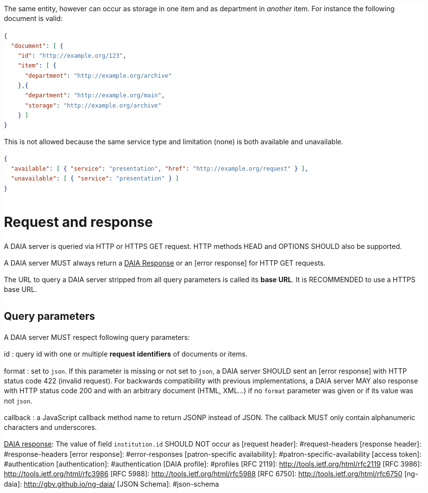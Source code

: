 The same entity, however can occur as storage in one item and as department in
*another* item. For instance the following document is valid:

```json
{
  "document": [ {
    "id": "http://example.org/123",
    "item": [ {
      "department": "http://example.org/archive"
    },{
      "department": "http://example.org/main",
      "storage": "http://example.org/archive"
    } ]
}
```

This is not allowed because the same service type and limitation (none) is both
available and unavailable.

```json
{
  "available": [ { "service": "presentation", "href": "http://example.org/request" } ],
  "unavailable": [ { "service": "presentation" } ]
}
```
</div>

# Request and response

A DAIA server is queried via HTTP or HTTPS GET request. HTTP methods HEAD and
OPTIONS SHOULD also be supported.

A DAIA server MUST always return a [DAIA Response] or an [error response] for
HTTP GET requests.

The URL to query a DAIA server stripped from all query parameters is called
its **base URL**. It is RECOMMENDED to use a HTTPS base URL.

## Query parameters

[query id]: #query-parameters
[query parameter]: #query-parameters
[request identifier]: #query-parameters
[request identifiers]: #query-parameters
[base URL]: #query-parameters

A DAIA server MUST respect following query parameters:

id
  : query id with one or multiple **request identifiers** of documents or items.

format
  : set to `json`. If this parameter is missing or not set to `json`, a DAIA server
    SHOULD sent an [error response] with HTTP status code 422 (invalid request). For
    backwards compatibility with previous implementations, a DAIA server MAY also
    response with HTTP status code 200 and with an arbitrary document (HTML, XML...)
    if no `format` parameter was given or if its value was not `json`.

callback
  : a JavaScript callback method name to return JSONP instead of JSON. The callback MUST
    only contain alphanumeric characters and underscores.


[entity]: #simple-data-types
[DAIA Response]: #daia-response
[documents]: #documents
[items]: #items
[item]: #items
[service]: #services
[services]: #services
[service types]: #services
[availability]: #availability
[limitations]: #limitations
[limitation]: #limitations
[integrity rules]: #integrity-rules
   [DAIA response]: The value of field `institution.id` SHOULD NOT occur as
[request header]: #request-headers
[response header]: #response-headers
[error response]: #error-responses
[patron-specific availability]: #patron-specific-availability
[access token]: #authentication
[authentication]: #authentication
[DAIA profile]: #profiles
[RFC 2119]: http://tools.ietf.org/html/rfc2119
[RFC 3986]: http://tools.ietf.org/html/rfc3986
[RFC 5988]: http://tools.ietf.org/html/rfc5988
[RFC 6750]: http://tools.ietf.org/html/rfc6750
[ng-daia]: http://gbv.github.io/ng-daia/
[JSON Schema]: #json-schema
